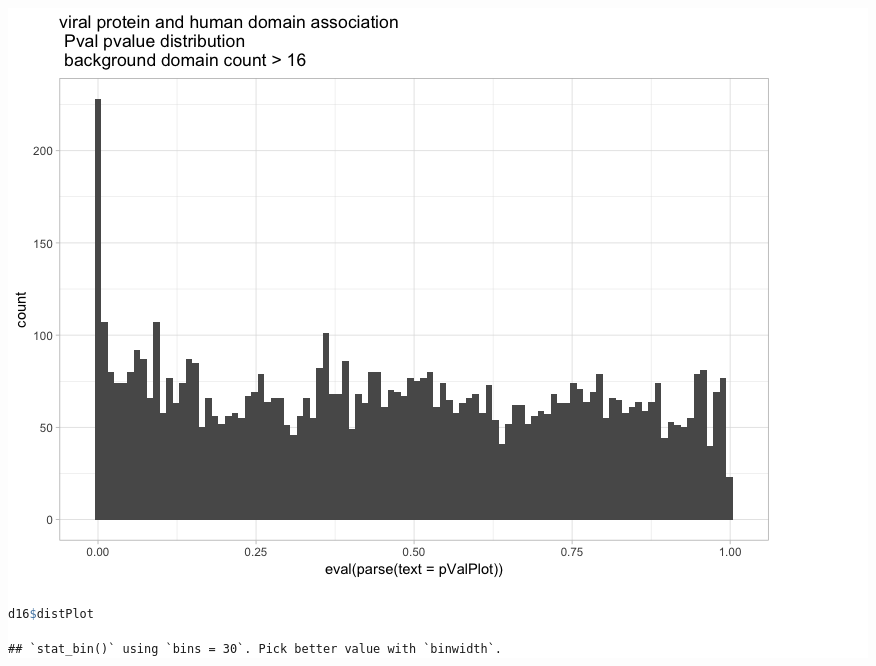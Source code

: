 ![](domain_enrichment_permutation_foldEnr_remove_zerosTRUE_files/figure-html/unnamed-chunk-5-11.png)

```r
d16$distPlot
```

```
## `stat_bin()` using `bins = 30`. Pick better value with `binwidth`.
```
